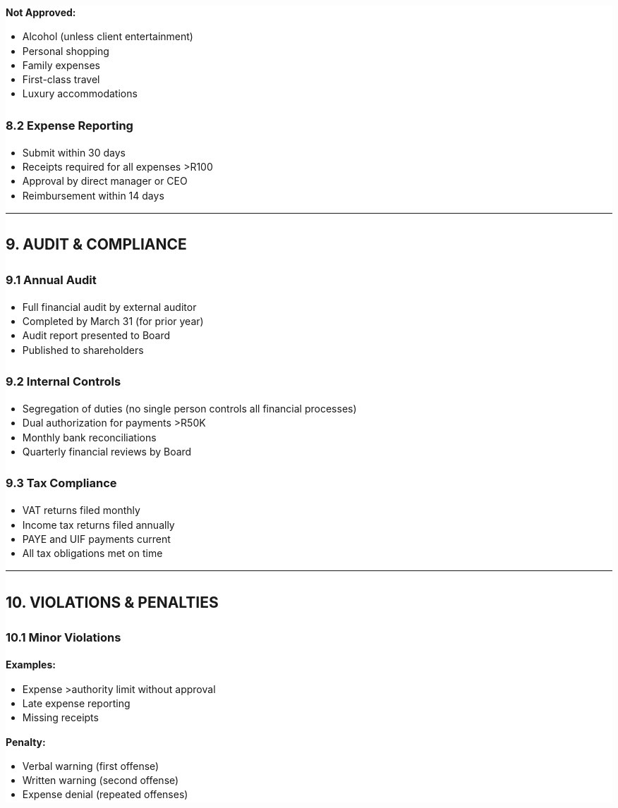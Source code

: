 **Not Approved:**
- Alcohol (unless client entertainment)
- Personal shopping
- Family expenses
- First-class travel
- Luxury accommodations

### 8.2 Expense Reporting

- Submit within 30 days
- Receipts required for all expenses >R100
- Approval by direct manager or CEO
- Reimbursement within 14 days

---

## 9. AUDIT & COMPLIANCE

### 9.1 Annual Audit

- Full financial audit by external auditor
- Completed by March 31 (for prior year)
- Audit report presented to Board
- Published to shareholders

### 9.2 Internal Controls

- Segregation of duties (no single person controls all financial processes)
- Dual authorization for payments >R50K
- Monthly bank reconciliations
- Quarterly financial reviews by Board

### 9.3 Tax Compliance

- VAT returns filed monthly
- Income tax returns filed annually
- PAYE and UIF payments current
- All tax obligations met on time

---

## 10. VIOLATIONS & PENALTIES

### 10.1 Minor Violations

**Examples:**
- Expense >authority limit without approval
- Late expense reporting
- Missing receipts

**Penalty:**
- Verbal warning (first offense)
- Written warning (second offense)
- Expense denial (repeated offenses)
